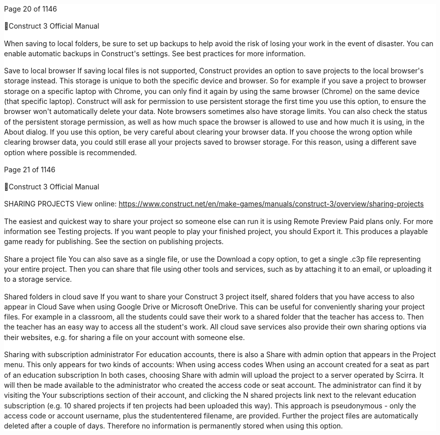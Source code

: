Page 20 of 1146

Construct 3 Official Manual

When saving to local folders, be sure to set up backups to help avoid the risk of losing your
work in the event of disaster. You can enable automatic backups in Construct's settings. See
best practices for more information.

Save to local browser
If saving local files is not supported, Construct provides an option to save projects to the local
browser's storage instead. This storage is unique to both the specific device and browser. So for
example if you save a project to browser storage on a specific laptop with Chrome, you can only
find it again by using the same browser (Chrome) on the same device (that specific laptop).
Construct will ask for permission to use persistent storage the first time you use this option, to
ensure the browser won't automatically delete your data. Note browsers sometimes also have
storage limits. You can also check the status of the persistent storage permission, as well as
how much space the browser is allowed to use and how much it is using, in the About dialog.
If you use this option, be very careful about clearing your browser data. If you choose the
wrong option while clearing browser data, you could still erase all your projects saved to
browser storage. For this reason, using a different save option where possible is
recommended.

Page 21 of 1146

Construct 3 Official Manual

SHARING PROJECTS
View online: https://www.construct.net/en/make-games/manuals/construct-3/overview/sharing-projects

The easiest and quickest way to share your project so someone else can run it is using Remote
Preview Paid plans only. For more information see Testing projects.
If you want people to play your finished project, you should Export it. This produces a playable
game ready for publishing. See the section on publishing projects.

Share a project file
You can also save as a single file, or use the Download a copy option, to get a single .c3p file
representing your entire project. Then you can share that file using other tools and services, such
as by attaching it to an email, or uploading it to a storage service.

Shared folders in cloud save
If you want to share your Construct 3 project itself, shared folders that you have access to also
appear in Cloud Save when using Google Drive or Microsoft OneDrive. This can be useful for
conveniently sharing your project files. For example in a classroom, all the students could save
their work to a shared folder that the teacher has access to. Then the teacher has an easy way
to access all the student's work.
All cloud save services also provide their own sharing options via their websites, e.g. for sharing
a file on your account with someone else.

Sharing with subscription administrator
For education accounts, there is also a Share with admin option that appears in the Project
menu. This only appears for two kinds of accounts:
When using access codes
When using an account created for a seat as part of an education subscription
In both cases, choosing Share with admin will upload the project to a server operated by Scirra. It
will then be made available to the administrator who created the access code or seat account.
The administrator can find it by visiting the Your subscriptions section of their account, and
clicking the N shared projects link next to the relevant education subscription (e.g. 10 shared
projects if ten projects had been uploaded this way).
This approach is pseudonymous - only the access code or account username, plus the studententered filename, are provided. Further the project files are automatically deleted after a couple
of days. Therefore no information is permanently stored when using this option.
